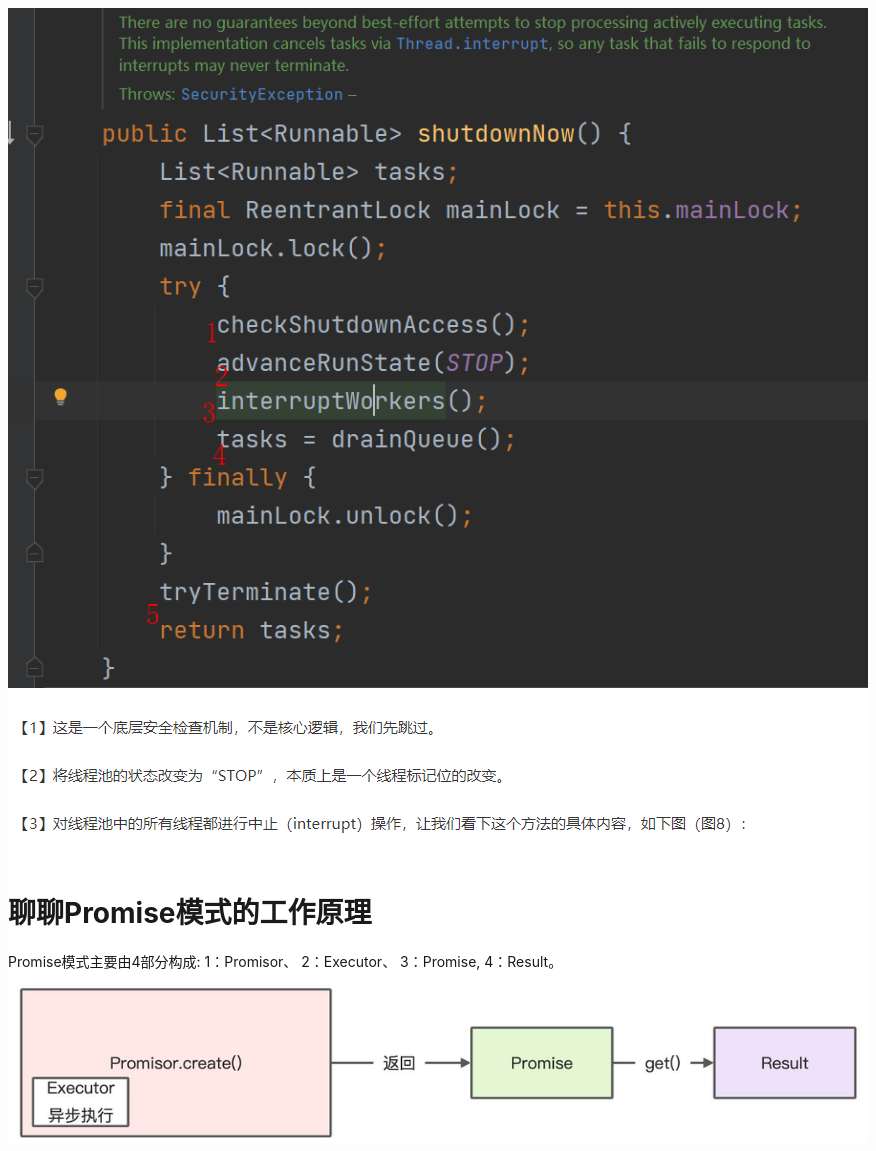 ![image-20210812170505660](12个真实项目实战带你玩转Java并发编程.assets/image-20210812170505660.png)

![image-20210812170517494](12个真实项目实战带你玩转Java并发编程.assets/image-20210812170517494.png)

# 聊聊Promise模式的工作原理

Promise模式主要由4部分构成: 1：Promisor、 2：Executor、 3：Promise,  4：Result。

![image-20210812170617542](12个真实项目实战带你玩转Java并发编程.assets/image-20210812170617542.png)
